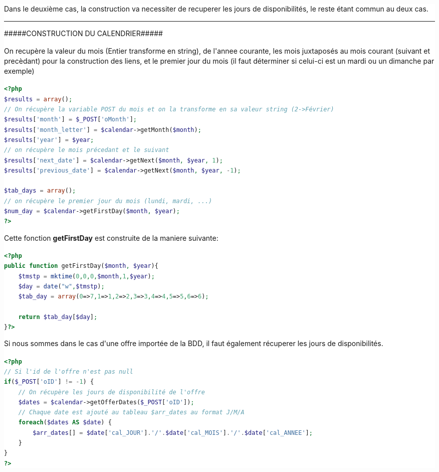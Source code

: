 Dans le deuxième cas, la construction va necessiter de recuperer les jours de disponibilités, le reste étant commun au deux cas.

***

#####CONSTRUCTION DU CALENDRIER#####

On recupère la valeur du mois (Entier transforme en string), de l'annee courante, les mois juxtaposés au mois courant (suivant et precèdant) pour la construction des liens, et le premier jour du mois (il faut déterminer si celui-ci est un mardi ou un dimanche par exemple)

```php
<?php
$results = array();
// On récupère la variable POST du mois et on la transforme en sa valeur string (2->Février)
$results['month'] = $_POST['oMonth'];
$results['month_letter'] = $calendar->getMonth($month);
$results['year'] = $year;
// on récupère le mois précedant et le suivant
$results['next_date'] = $calendar->getNext($month, $year, 1);
$results['previous_date'] = $calendar->getNext($month, $year, -1);

$tab_days = array();
// on récupère le premier jour du mois (lundi, mardi, ...)
$num_day = $calendar->getFirstDay($month, $year);
?>
```

 
Cette fonction **getFirstDay** est construite de la maniere suivante:

```php
<?php
public function getFirstDay($month, $year){
	$tmstp = mktime(0,0,0,$month,1,$year);
	$day = date("w",$tmstp);
	$tab_day = array(0=>7,1=>1,2=>2,3=>3,4=>4,5=>5,6=>6);

	return $tab_day[$day];
}?>
```
 
Si nous sommes dans le cas d'une offre importée de la BDD, il faut également récuperer les jours de disponibilités.

```php
<?php
// Si l'id de l'offre n'est pas null
if($_POST['oID'] != -1) {
	// On récupère les jours de disponibilité de l'offre
	$dates = $calendar->getOfferDates($_POST['oID']);
	// Chaque date est ajouté au tableau $arr_dates au format J/M/A
	foreach($dates AS $date) {
		$arr_dates[] = $date['cal_JOUR'].'/'.$date['cal_MOIS'].'/'.$date['cal_ANNEE'];
	}
}
?>
```
 